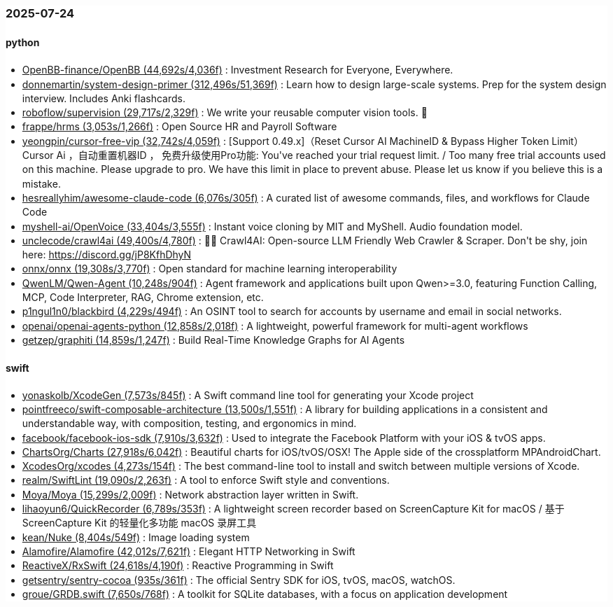 ### 2025-07-24

#### python
* [OpenBB-finance/OpenBB (44,692s/4,036f)](https://github.com/OpenBB-finance/OpenBB) : Investment Research for Everyone, Everywhere.
* [donnemartin/system-design-primer (312,496s/51,369f)](https://github.com/donnemartin/system-design-primer) : Learn how to design large-scale systems. Prep for the system design interview. Includes Anki flashcards.
* [roboflow/supervision (29,717s/2,329f)](https://github.com/roboflow/supervision) : We write your reusable computer vision tools. 💜
* [frappe/hrms (3,053s/1,266f)](https://github.com/frappe/hrms) : Open Source HR and Payroll Software
* [yeongpin/cursor-free-vip (32,742s/4,059f)](https://github.com/yeongpin/cursor-free-vip) : [Support 0.49.x]（Reset Cursor AI MachineID & Bypass Higher Token Limit） Cursor Ai ，自动重置机器ID ， 免费升级使用Pro功能: You've reached your trial request limit. / Too many free trial accounts used on this machine. Please upgrade to pro. We have this limit in place to prevent abuse. Please let us know if you believe this is a mistake.
* [hesreallyhim/awesome-claude-code (6,076s/305f)](https://github.com/hesreallyhim/awesome-claude-code) : A curated list of awesome commands, files, and workflows for Claude Code
* [myshell-ai/OpenVoice (33,404s/3,555f)](https://github.com/myshell-ai/OpenVoice) : Instant voice cloning by MIT and MyShell. Audio foundation model.
* [unclecode/crawl4ai (49,400s/4,780f)](https://github.com/unclecode/crawl4ai) : 🚀🤖 Crawl4AI: Open-source LLM Friendly Web Crawler & Scraper. Don't be shy, join here: https://discord.gg/jP8KfhDhyN
* [onnx/onnx (19,308s/3,770f)](https://github.com/onnx/onnx) : Open standard for machine learning interoperability
* [QwenLM/Qwen-Agent (10,248s/904f)](https://github.com/QwenLM/Qwen-Agent) : Agent framework and applications built upon Qwen>=3.0, featuring Function Calling, MCP, Code Interpreter, RAG, Chrome extension, etc.
* [p1ngul1n0/blackbird (4,229s/494f)](https://github.com/p1ngul1n0/blackbird) : An OSINT tool to search for accounts by username and email in social networks.
* [openai/openai-agents-python (12,858s/2,018f)](https://github.com/openai/openai-agents-python) : A lightweight, powerful framework for multi-agent workflows
* [getzep/graphiti (14,859s/1,247f)](https://github.com/getzep/graphiti) : Build Real-Time Knowledge Graphs for AI Agents

#### swift
* [yonaskolb/XcodeGen (7,573s/845f)](https://github.com/yonaskolb/XcodeGen) : A Swift command line tool for generating your Xcode project
* [pointfreeco/swift-composable-architecture (13,500s/1,551f)](https://github.com/pointfreeco/swift-composable-architecture) : A library for building applications in a consistent and understandable way, with composition, testing, and ergonomics in mind.
* [facebook/facebook-ios-sdk (7,910s/3,632f)](https://github.com/facebook/facebook-ios-sdk) : Used to integrate the Facebook Platform with your iOS & tvOS apps.
* [ChartsOrg/Charts (27,918s/6,042f)](https://github.com/ChartsOrg/Charts) : Beautiful charts for iOS/tvOS/OSX! The Apple side of the crossplatform MPAndroidChart.
* [XcodesOrg/xcodes (4,273s/154f)](https://github.com/XcodesOrg/xcodes) : The best command-line tool to install and switch between multiple versions of Xcode.
* [realm/SwiftLint (19,090s/2,263f)](https://github.com/realm/SwiftLint) : A tool to enforce Swift style and conventions.
* [Moya/Moya (15,299s/2,009f)](https://github.com/Moya/Moya) : Network abstraction layer written in Swift.
* [lihaoyun6/QuickRecorder (6,789s/353f)](https://github.com/lihaoyun6/QuickRecorder) : A lightweight screen recorder based on ScreenCapture Kit for macOS / 基于 ScreenCapture Kit 的轻量化多功能 macOS 录屏工具
* [kean/Nuke (8,404s/549f)](https://github.com/kean/Nuke) : Image loading system
* [Alamofire/Alamofire (42,012s/7,621f)](https://github.com/Alamofire/Alamofire) : Elegant HTTP Networking in Swift
* [ReactiveX/RxSwift (24,618s/4,190f)](https://github.com/ReactiveX/RxSwift) : Reactive Programming in Swift
* [getsentry/sentry-cocoa (935s/361f)](https://github.com/getsentry/sentry-cocoa) : The official Sentry SDK for iOS, tvOS, macOS, watchOS.
* [groue/GRDB.swift (7,650s/768f)](https://github.com/groue/GRDB.swift) : A toolkit for SQLite databases, with a focus on application development